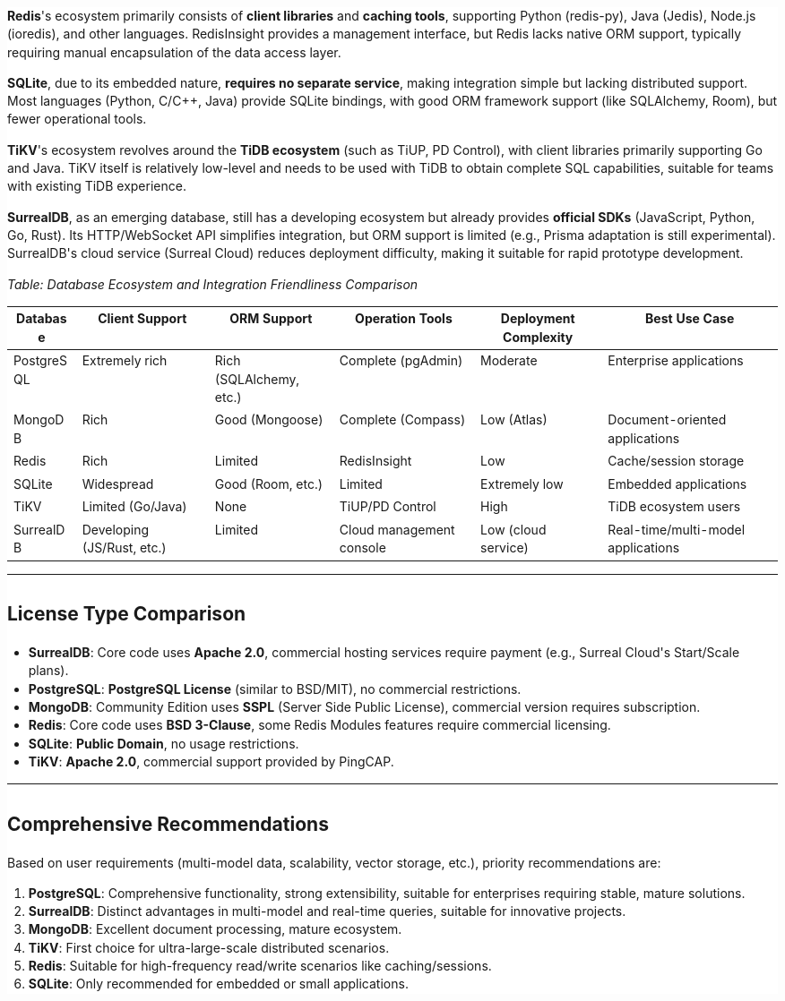 **Redis**'s ecosystem primarily consists of **client libraries** and **caching tools**, supporting Python (redis-py), Java (Jedis), Node.js (ioredis), and other languages. RedisInsight provides a management interface, but Redis lacks native ORM support, typically requiring manual encapsulation of the data access layer.

**SQLite**, due to its embedded nature, **requires no separate service**, making integration simple but lacking distributed support. Most languages (Python, C/C++, Java) provide SQLite bindings, with good ORM framework support (like SQLAlchemy, Room), but fewer operational tools.

**TiKV**'s ecosystem revolves around the **TiDB ecosystem** (such as TiUP, PD Control), with client libraries primarily supporting Go and Java. TiKV itself is relatively low-level and needs to be used with TiDB to obtain complete SQL capabilities, suitable for teams with existing TiDB experience.

**SurrealDB**, as an emerging database, still has a developing ecosystem but already provides **official SDKs** (JavaScript, Python, Go, Rust). Its HTTP/WebSocket API simplifies integration, but ORM support is limited (e.g., Prisma adaptation is still experimental). SurrealDB's cloud service (Surreal Cloud) reduces deployment difficulty, making it suitable for rapid prototype development.

*Table: Database Ecosystem and Integration Friendliness Comparison*

| **Database** | **Client Support**      | **ORM Support**        | **Operation Tools**  | **Deployment Complexity** | **Best Use Case** |
| ------------ | ----------------------- | ---------------------- | -------------------- | ------------------------- | ----------------- |
| PostgreSQL   | Extremely rich          | Rich (SQLAlchemy, etc.) | Complete (pgAdmin)  | Moderate                  | Enterprise applications |
| MongoDB      | Rich                    | Good (Mongoose)        | Complete (Compass)   | Low (Atlas)               | Document-oriented applications |
| Redis        | Rich                    | Limited                | RedisInsight         | Low                       | Cache/session storage |
| SQLite       | Widespread              | Good (Room, etc.)      | Limited              | Extremely low             | Embedded applications |
| TiKV         | Limited (Go/Java)       | None                   | TiUP/PD Control      | High                      | TiDB ecosystem users |
| SurrealDB    | Developing (JS/Rust, etc.) | Limited             | Cloud management console | Low (cloud service)    | Real-time/multi-model applications |

---

## License Type Comparison

- **SurrealDB**: Core code uses **Apache 2.0**, commercial hosting services require payment (e.g., Surreal Cloud's Start/Scale plans).
- **PostgreSQL**: **PostgreSQL License** (similar to BSD/MIT), no commercial restrictions.
- **MongoDB**: Community Edition uses **SSPL** (Server Side Public License), commercial version requires subscription.
- **Redis**: Core code uses **BSD 3-Clause**, some Redis Modules features require commercial licensing.
- **SQLite**: **Public Domain**, no usage restrictions.
- **TiKV**: **Apache 2.0**, commercial support provided by PingCAP.

---

## Comprehensive Recommendations

Based on user requirements (multi-model data, scalability, vector storage, etc.), priority recommendations are:
1. **PostgreSQL**: Comprehensive functionality, strong extensibility, suitable for enterprises requiring stable, mature solutions.
2. **SurrealDB**: Distinct advantages in multi-model and real-time queries, suitable for innovative projects.
3. **MongoDB**: Excellent document processing, mature ecosystem.
4. **TiKV**: First choice for ultra-large-scale distributed scenarios.
5. **Redis**: Suitable for high-frequency read/write scenarios like caching/sessions.
6. **SQLite**: Only recommended for embedded or small applications.
